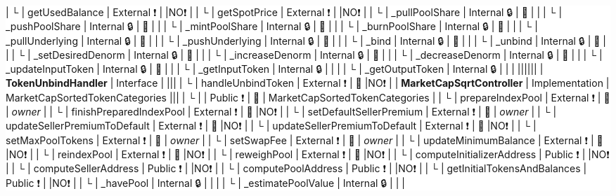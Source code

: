 | └ | getUsedBalance | External ❗️ |   |NO❗️ |
| └ | getSpotPrice | External ❗️ |   |NO❗️ |
| └ | _pullPoolShare | Internal 🔒 | 🛑  | |
| └ | _pushPoolShare | Internal 🔒 | 🛑  | |
| └ | _mintPoolShare | Internal 🔒 | 🛑  | |
| └ | _burnPoolShare | Internal 🔒 | 🛑  | |
| └ | _pullUnderlying | Internal 🔒 | 🛑  | |
| └ | _pushUnderlying | Internal 🔒 | 🛑  | |
| └ | _bind | Internal 🔒 | 🛑  | |
| └ | _unbind | Internal 🔒 | 🛑  | |
| └ | _setDesiredDenorm | Internal 🔒 | 🛑  | |
| └ | _increaseDenorm | Internal 🔒 | 🛑  | |
| └ | _decreaseDenorm | Internal 🔒 | 🛑  | |
| └ | _updateInputToken | Internal 🔒 | 🛑  | |
| └ | _getInputToken | Internal 🔒 |   | |
| └ | _getOutputToken | Internal 🔒 |   | |
||||||
| **TokenUnbindHandler** | Interface |  |||
| └ | handleUnbindToken | External ❗️ | 🛑  |NO❗️ |
| **MarketCapSqrtController** | Implementation | MarketCapSortedTokenCategories |||
| └ | <Constructor> | Public ❗️ | 🛑  | MarketCapSortedTokenCategories |
| └ | prepareIndexPool | External ❗️ | 🛑  | _owner_ |
| └ | finishPreparedIndexPool | External ❗️ | 🛑  |NO❗️ |
| └ | setDefaultSellerPremium | External ❗️ | 🛑  | _owner_ |
| └ | updateSellerPremiumToDefault | External ❗️ | 🛑  |NO❗️ |
| └ | updateSellerPremiumToDefault | External ❗️ | 🛑  |NO❗️ |
| └ | setMaxPoolTokens | External ❗️ | 🛑  | _owner_ |
| └ | setSwapFee | External ❗️ | 🛑  | _owner_ |
| └ | updateMinimumBalance | External ❗️ | 🛑  |NO❗️ |
| └ | reindexPool | External ❗️ | 🛑  |NO❗️ |
| └ | reweighPool | External ❗️ | 🛑  |NO❗️ |
| └ | computeInitializerAddress | Public ❗️ |   |NO❗️ |
| └ | computeSellerAddress | Public ❗️ |   |NO❗️ |
| └ | computePoolAddress | Public ❗️ |   |NO❗️ |
| └ | getInitialTokensAndBalances | Public ❗️ |   |NO❗️ |
| └ | _havePool | Internal 🔒 |   | |
| └ | _estimatePoolValue | Internal 🔒 |   | |
